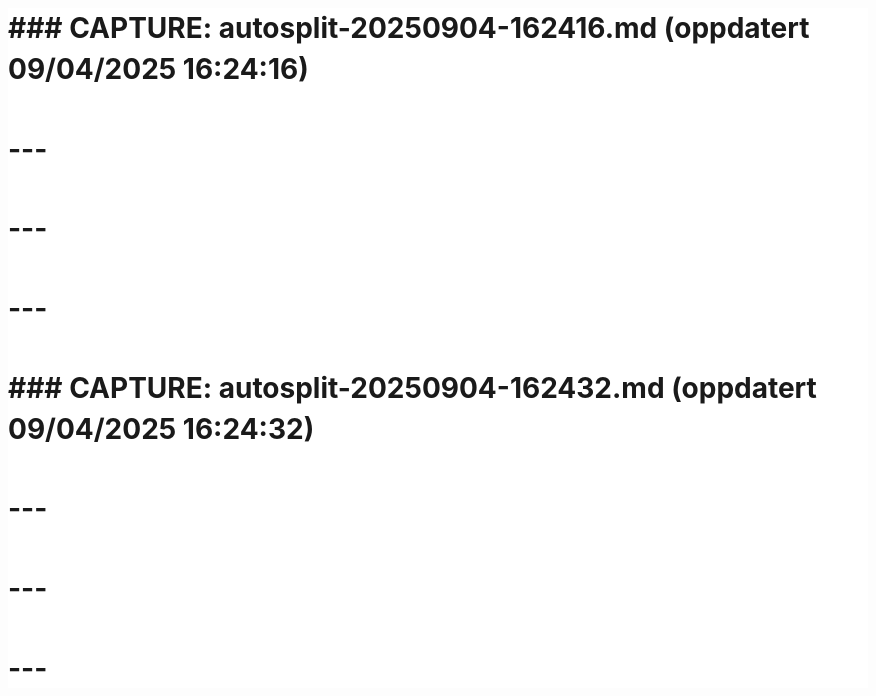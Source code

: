 #

#

# \### CAPTURE: autosplit-20250904-162416.md (oppdatert 09/04/2025 16:24:16)

# ---

#

#

# ---

#

#

#

# ---

#

#

#

#

#

# \### CAPTURE: autosplit-20250904-162432.md (oppdatert 09/04/2025 16:24:32)

# ---

#

#

# ---

#

#

#

# ---
